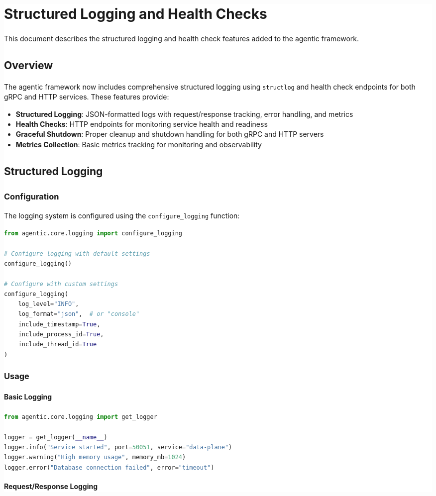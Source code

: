 # Structured Logging and Health Checks

This document describes the structured logging and health check features added to the agentic framework.

## Overview

The agentic framework now includes comprehensive structured logging using `structlog` and health check endpoints for both gRPC and HTTP services. These features provide:

- **Structured Logging**: JSON-formatted logs with request/response tracking, error handling, and metrics
- **Health Checks**: HTTP endpoints for monitoring service health and readiness
- **Graceful Shutdown**: Proper cleanup and shutdown handling for both gRPC and HTTP servers
- **Metrics Collection**: Basic metrics tracking for monitoring and observability

## Structured Logging

### Configuration

The logging system is configured using the `configure_logging` function:

```python
from agentic.core.logging import configure_logging

# Configure logging with default settings
configure_logging()

# Configure with custom settings
configure_logging(
    log_level="INFO",
    log_format="json",  # or "console"
    include_timestamp=True,
    include_process_id=True,
    include_thread_id=True
)
```

### Usage

#### Basic Logging

```python
from agentic.core.logging import get_logger

logger = get_logger(__name__)
logger.info("Service started", port=50051, service="data-plane")
logger.warning("High memory usage", memory_mb=1024)
logger.error("Database connection failed", error="timeout")
```

#### Request/Response Logging
